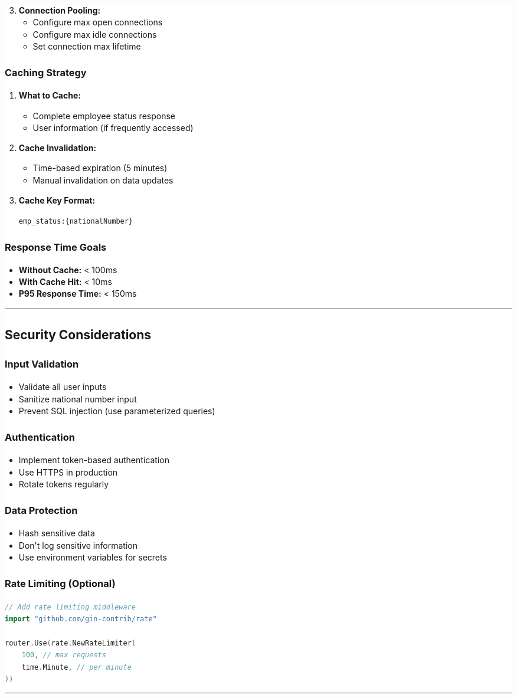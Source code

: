 3. **Connection Pooling:**
   - Configure max open connections
   - Configure max idle connections
   - Set connection max lifetime

### Caching Strategy

1. **What to Cache:**
   - Complete employee status response
   - User information (if frequently accessed)

2. **Cache Invalidation:**
   - Time-based expiration (5 minutes)
   - Manual invalidation on data updates

3. **Cache Key Format:**
   ```
   emp_status:{nationalNumber}
   ```

### Response Time Goals

- **Without Cache:** < 100ms
- **With Cache Hit:** < 10ms
- **P95 Response Time:** < 150ms

---

## Security Considerations

### Input Validation
- Validate all user inputs
- Sanitize national number input
- Prevent SQL injection (use parameterized queries)

### Authentication
- Implement token-based authentication
- Use HTTPS in production
- Rotate tokens regularly

### Data Protection
- Hash sensitive data
- Don't log sensitive information
- Use environment variables for secrets

### Rate Limiting (Optional)
```go
// Add rate limiting middleware
import "github.com/gin-contrib/rate"

router.Use(rate.NewRateLimiter(
    100, // max requests
    time.Minute, // per minute
))
```

---